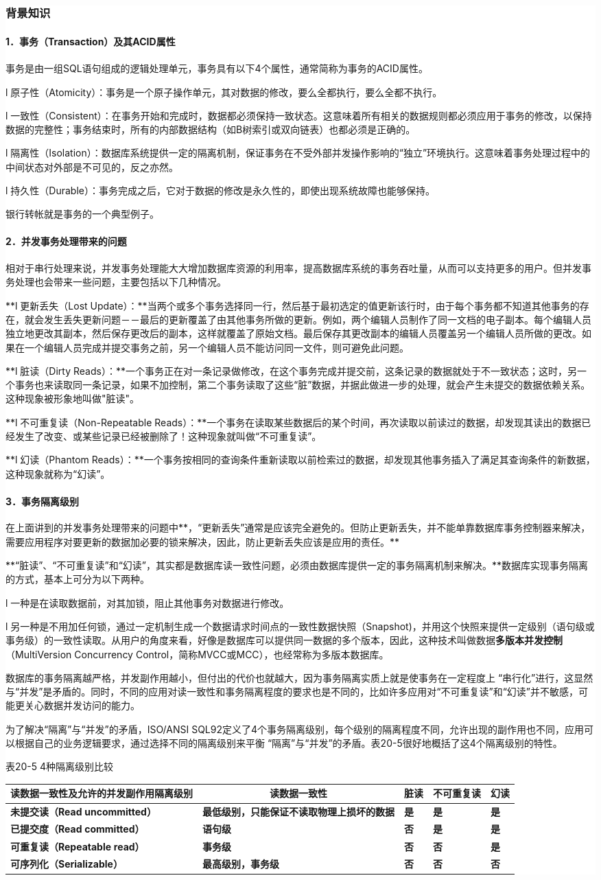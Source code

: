### 背景知识

#### 1．事务（Transaction）及其ACID属性

事务是由一组SQL语句组成的逻辑处理单元，事务具有以下4个属性，通常简称为事务的ACID属性。

l         原子性（Atomicity）：事务是一个原子操作单元，其对数据的修改，要么全都执行，要么全都不执行。

l         一致性（Consistent）：在事务开始和完成时，数据都必须保持一致状态。这意味着所有相关的数据规则都必须应用于事务的修改，以保持数据的完整性；事务结束时，所有的内部数据结构（如B树索引或双向链表）也都必须是正确的。

l         隔离性（Isolation）：数据库系统提供一定的隔离机制，保证事务在不受外部并发操作影响的“独立”环境执行。这意味着事务处理过程中的中间状态对外部是不可见的，反之亦然。

l         持久性（Durable）：事务完成之后，它对于数据的修改是永久性的，即使出现系统故障也能够保持。

银行转帐就是事务的一个典型例子。

#### 2．并发事务处理带来的问题

相对于串行处理来说，并发事务处理能大大增加数据库资源的利用率，提高数据库系统的事务吞吐量，从而可以支持更多的用户。但并发事务处理也会带来一些问题，主要包括以下几种情况。

**l  更新丢失（Lost Update）：**当两个或多个事务选择同一行，然后基于最初选定的值更新该行时，由于每个事务都不知道其他事务的存在，就会发生丢失更新问题－－最后的更新覆盖了由其他事务所做的更新。例如，两个编辑人员制作了同一文档的电子副本。每个编辑人员独立地更改其副本，然后保存更改后的副本，这样就覆盖了原始文档。最后保存其更改副本的编辑人员覆盖另一个编辑人员所做的更改。如果在一个编辑人员完成并提交事务之前，另一个编辑人员不能访问同一文件，则可避免此问题。

**l  脏读（Dirty Reads）：**一个事务正在对一条记录做修改，在这个事务完成并提交前，这条记录的数据就处于不一致状态；这时，另一个事务也来读取同一条记录，如果不加控制，第二个事务读取了这些“脏”数据，并据此做进一步的处理，就会产生未提交的数据依赖关系。这种现象被形象地叫做"脏读"。

**l  不可重复读（Non-Repeatable Reads）：**一个事务在读取某些数据后的某个时间，再次读取以前读过的数据，却发现其读出的数据已经发生了改变、或某些记录已经被删除了！这种现象就叫做“不可重复读”。

**l  幻读（Phantom Reads）：**一个事务按相同的查询条件重新读取以前检索过的数据，却发现其他事务插入了满足其查询条件的新数据，这种现象就称为“幻读”。

#### 3．事务隔离级别

在上面讲到的并发事务处理带来的问题中**，“更新丢失”通常是应该完全避免的。但防止更新丢失，并不能单靠数据库事务控制器来解决，需要应用程序对要更新的数据加必要的锁来解决，因此，防止更新丢失应该是应用的责任。**

**“脏读”、“不可重复读”和“幻读”，其实都是数据库读一致性问题，必须由数据库提供一定的事务隔离机制来解决。**数据库实现事务隔离的方式，基本上可分为以下两种。

l  一种是在读取数据前，对其加锁，阻止其他事务对数据进行修改。

l  另一种是不用加任何锁，通过一定机制生成一个数据请求时间点的一致性数据快照（Snapshot)，并用这个快照来提供一定级别（语句级或事务级）的一致性读取。从用户的角度来看，好像是数据库可以提供同一数据的多个版本，因此，这种技术叫做数据**多版本并发控制**（MultiVersion Concurrency Control，简称MVCC或MCC），也经常称为多版本数据库。

数据库的事务隔离越严格，并发副作用越小，但付出的代价也就越大，因为事务隔离实质上就是使事务在一定程度上 “串行化”进行，这显然与“并发”是矛盾的。同时，不同的应用对读一致性和事务隔离程度的要求也是不同的，比如许多应用对“不可重复读”和“幻读”并不敏感，可能更关心数据并发访问的能力。

为了解决“隔离”与“并发”的矛盾，ISO/ANSI SQL92定义了4个事务隔离级别，每个级别的隔离程度不同，允许出现的副作用也不同，应用可以根据自己的业务逻辑要求，通过选择不同的隔离级别来平衡 “隔离”与“并发”的矛盾。表20-5很好地概括了这4个隔离级别的特性。

表20-5                                             4种隔离级别比较

| 读数据一致性及允许的并发副作用隔离级别        | 读数据一致性                   | 脏读    | 不可重复读 | 幻读    |
| -------------------------- | ------------------------ | ----- | ----- | ----- |
| **未提交读（Read uncommitted）** | **最低级别，只能保证不读取物理上损坏的数据** | **是** | **是** | **是** |
| **已提交度（Read committed）**   | **语句级**                  | **否** | **是** | **是** |
| **可重复读（Repeatable read）**  | **事务级**                  | **否** | **否** | **是** |
| **可序列化（Serializable）**     | **最高级别，事务级**             | **否** | **否** | **否** |
